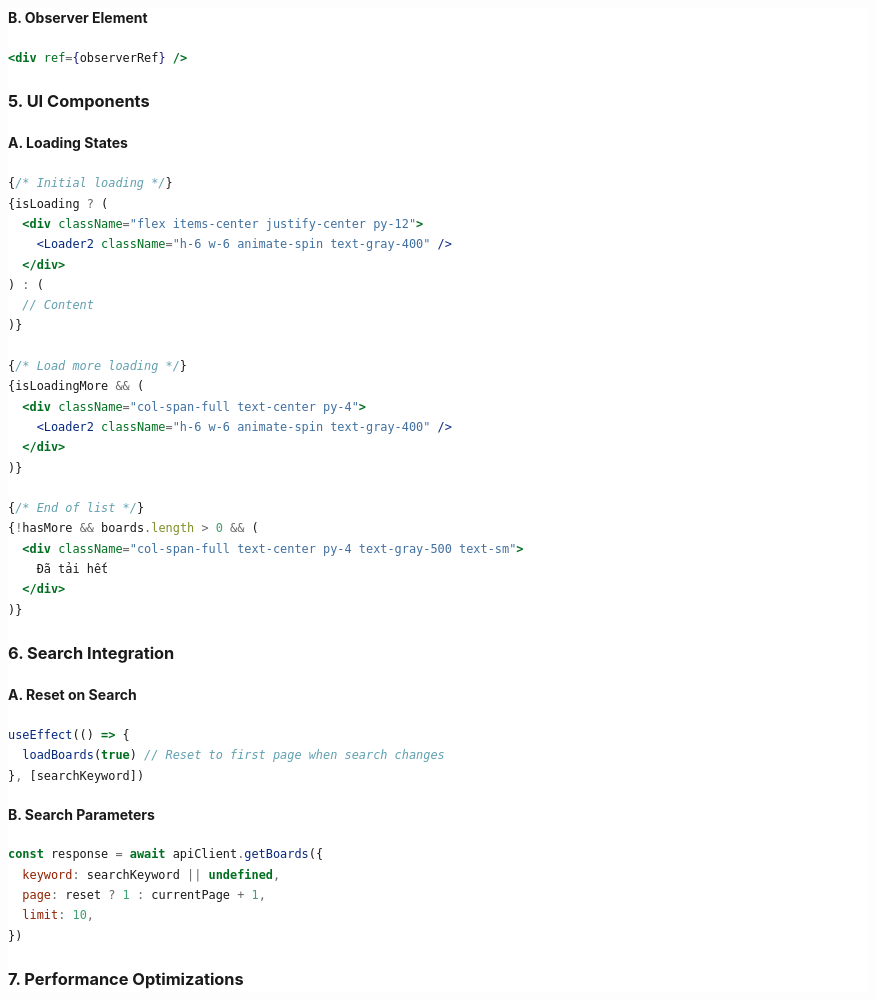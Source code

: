 #### B. Observer Element
```jsx
<div ref={observerRef} />
```

### 5. UI Components

#### A. Loading States
```jsx
{/* Initial loading */}
{isLoading ? (
  <div className="flex items-center justify-center py-12">
    <Loader2 className="h-6 w-6 animate-spin text-gray-400" />
  </div>
) : (
  // Content
)}

{/* Load more loading */}
{isLoadingMore && (
  <div className="col-span-full text-center py-4">
    <Loader2 className="h-6 w-6 animate-spin text-gray-400" />
  </div>
)}

{/* End of list */}
{!hasMore && boards.length > 0 && (
  <div className="col-span-full text-center py-4 text-gray-500 text-sm">
    Đã tải hết
  </div>
)}
```

### 6. Search Integration

#### A. Reset on Search
```javascript
useEffect(() => {
  loadBoards(true) // Reset to first page when search changes
}, [searchKeyword])
```

#### B. Search Parameters
```javascript
const response = await apiClient.getBoards({
  keyword: searchKeyword || undefined,
  page: reset ? 1 : currentPage + 1,
  limit: 10,
})
```

### 7. Performance Optimizations
